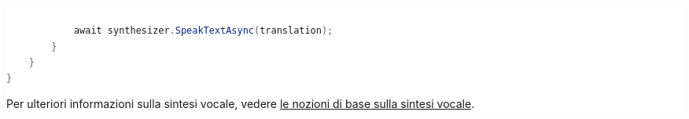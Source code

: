 ```csharp
            
            await synthesizer.SpeakTextAsync(translation);
        }
    }
}
```

Per ulteriori informazioni sulla sintesi vocale, vedere [le nozioni di base sulla sintesi vocale](../../../get-started-text-to-speech.md).

[config]: /dotnet/api/microsoft.cognitiveservices.speech.speechtranslationconfig?view=azure-dotnet
[audioconfig]: /dotnet/api/microsoft.cognitiveservices.speech.audio.audioconfig?view=azure-dotnet
[recognizer]: /dotnet/api/microsoft.cognitiveservices.speech.translation.translationrecognizer?view=azure-dotnet
[recognitionlang]: /dotnet/api/microsoft.cognitiveservices.speech.speechconfig.speechrecognitionlanguage?view=azure-dotnet
[addlang]: /dotnet/api/microsoft.cognitiveservices.speech.speechtranslationconfig.addtargetlanguage?view=azure-dotnet
[translations]: /dotnet/api/microsoft.cognitiveservices.speech.translation.translationrecognitionresult.translations?view=azure-dotnet
[voicename]: /dotnet/api/microsoft.cognitiveservices.speech.speechtranslationconfig.voicename?view=azure-dotnet
[speechsynthesisvoicename]: /dotnet/api/microsoft.cognitiveservices.speech.speechconfig.speechsynthesisvoicename?view=azure-dotnet